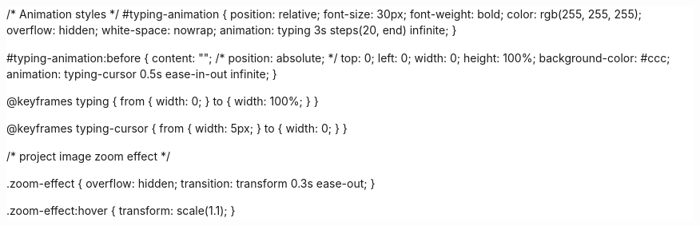 
/* Animation styles */
#typing-animation {
  position: relative;
  font-size: 30px;
  font-weight: bold;
  color: rgb(255, 255, 255);
  overflow: hidden;
  white-space: nowrap;
  animation: typing 3s steps(20, end) infinite;
}

#typing-animation:before {
  content: "";
  /* position: absolute; */
  top: 0;
  left: 0;
  width: 0;
  height: 100%;
  background-color: #ccc;
  animation: typing-cursor 0.5s ease-in-out infinite;
}

@keyframes typing {
  from {
    width: 0;
  }
  to {
    width: 100%;
  }
}

@keyframes typing-cursor {
  from {
    width: 5px;
  }
  to {
    width: 0;
  }
}


/* project image zoom effect */

.zoom-effect {
  overflow: hidden;
  transition: transform 0.3s ease-out;
}

.zoom-effect:hover {
  transform: scale(1.1);
}


</style>
